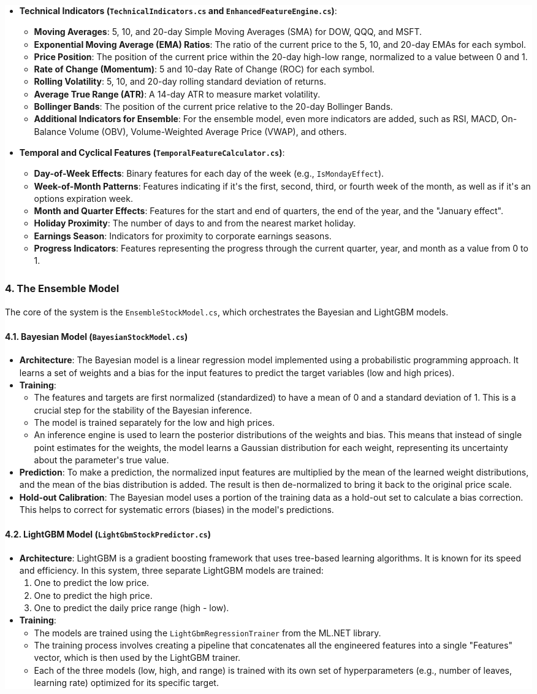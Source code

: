* **Technical Indicators (`TechnicalIndicators.cs` and `EnhancedFeatureEngine.cs`)**:
    * **Moving Averages**: 5, 10, and 20-day Simple Moving Averages (SMA) for DOW, QQQ, and MSFT.
    * **Exponential Moving Average (EMA) Ratios**: The ratio of the current price to the 5, 10, and 20-day EMAs for each symbol.
    * **Price Position**: The position of the current price within the 20-day high-low range, normalized to a value between 0 and 1.
    * **Rate of Change (Momentum)**: 5 and 10-day Rate of Change (ROC) for each symbol.
    * **Rolling Volatility**: 5, 10, and 20-day rolling standard deviation of returns.
    * **Average True Range (ATR)**: A 14-day ATR to measure market volatility.
    * **Bollinger Bands**: The position of the current price relative to the 20-day Bollinger Bands.
    * **Additional Indicators for Ensemble**: For the ensemble model, even more indicators are added, such as RSI, MACD, On-Balance Volume (OBV), Volume-Weighted Average Price (VWAP), and others.

* **Temporal and Cyclical Features (`TemporalFeatureCalculator.cs`)**:
    * **Day-of-Week Effects**: Binary features for each day of the week (e.g., `IsMondayEffect`).
    * **Week-of-Month Patterns**: Features indicating if it's the first, second, third, or fourth week of the month, as well as if it's an options expiration week.
    * **Month and Quarter Effects**: Features for the start and end of quarters, the end of the year, and the "January effect".
    * **Holiday Proximity**: The number of days to and from the nearest market holiday.
    * **Earnings Season**: Indicators for proximity to corporate earnings seasons.
    * **Progress Indicators**: Features representing the progress through the current quarter, year, and month as a value from 0 to 1.

### **4. The Ensemble Model**

The core of the system is the `EnsembleStockModel.cs`, which orchestrates the Bayesian and LightGBM models.

#### **4.1. Bayesian Model (`BayesianStockModel.cs`)**

* **Architecture**: The Bayesian model is a linear regression model implemented using a probabilistic programming approach. It learns a set of weights and a bias for the input features to predict the target variables (low and high prices).
* **Training**:
    * The features and targets are first normalized (standardized) to have a mean of 0 and a standard deviation of 1. This is a crucial step for the stability of the Bayesian inference.
    * The model is trained separately for the low and high prices.
    * An inference engine is used to learn the posterior distributions of the weights and bias. This means that instead of single point estimates for the weights, the model learns a Gaussian distribution for each weight, representing its uncertainty about the parameter's true value.
* **Prediction**: To make a prediction, the normalized input features are multiplied by the mean of the learned weight distributions, and the mean of the bias distribution is added. The result is then de-normalized to bring it back to the original price scale.
* **Hold-out Calibration**: The Bayesian model uses a portion of the training data as a hold-out set to calculate a bias correction. This helps to correct for systematic errors (biases) in the model's predictions.

#### **4.2. LightGBM Model (`LightGbmStockPredictor.cs`)**

* **Architecture**: LightGBM is a gradient boosting framework that uses tree-based learning algorithms. It is known for its speed and efficiency. In this system, three separate LightGBM models are trained:
    1.  One to predict the low price.
    2.  One to predict the high price.
    3.  One to predict the daily price range (high - low).
* **Training**:
    * The models are trained using the `LightGbmRegressionTrainer` from the ML.NET library.
    * The training process involves creating a pipeline that concatenates all the engineered features into a single "Features" vector, which is then used by the LightGBM trainer.
    * Each of the three models (low, high, and range) is trained with its own set of hyperparameters (e.g., number of leaves, learning rate) optimized for its specific target.
